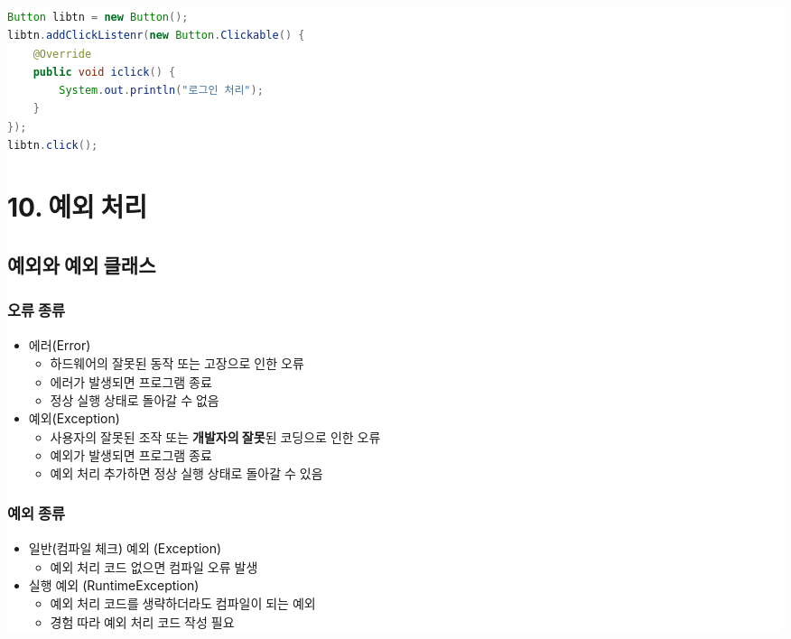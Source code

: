 ```java
Button libtn = new Button();
libtn.addClickListenr(new Button.Clickable() {
    @Override
    public void iclick() {
        System.out.println("로그인 처리");
    }
});
libtn.click();
```







# 10. 예외 처리

## 예외와 예외 클래스

### 오류 종류

- 에러(Error)
  - 하드웨어의 잘못된 동작 또는 고장으로 인한 오류
  - 에러가 발생되면 프로그램 종료
  - 정상 실행 상태로 돌아갈 수 없음
- 예외(Exception)
  - 사용자의 잘못된 조작 또는 **개발자의 잘못**된 코딩으로 인한 오류
  - 예외가 발생되면 프로그램 종료
  - 예외 처리 추가하면 정상 실행 상태로 돌아갈 수 있음

### 예외 종류

- 일반(컴파일 체크) 예외 (Exception)
  - 예외 처리 코드 없으면 컴파일 오류 발생
- 실행 예외 (RuntimeException)
  - 예외 처리 코드를 생략하더라도 컴파일이 되는 예외
  - 경험 따라 예외 처리 코드 작성 필요